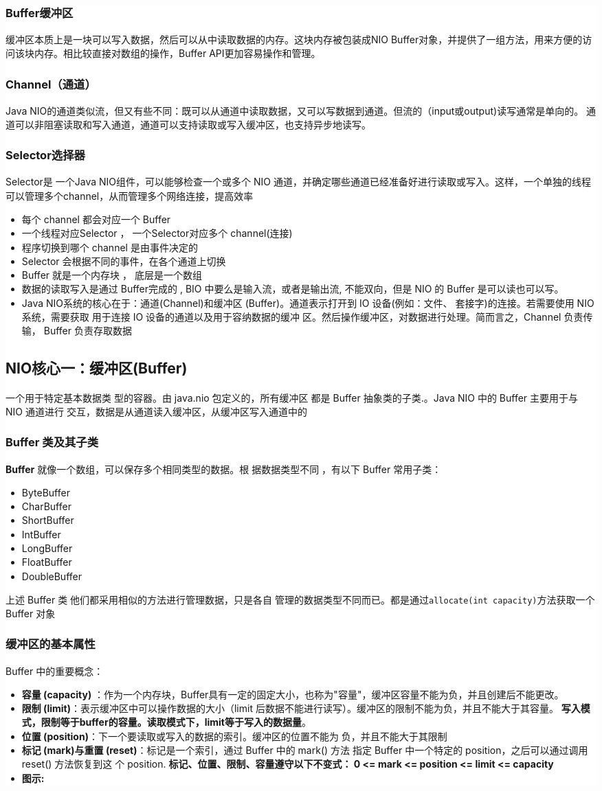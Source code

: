 ### Buffer缓冲区

缓冲区本质上是一块可以写入数据，然后可以从中读取数据的内存。这块内存被包装成NIO Buffer对象，并提供了一组方法，用来方便的访问该块内存。相比较直接对数组的操作，Buffer API更加容易操作和管理。

### **Channel（通道）**

Java NIO的通道类似流，但又有些不同：既可以从通道中读取数据，又可以写数据到通道。但流的（input或output)读写通常是单向的。 通道可以非阻塞读取和写入通道，通道可以支持读取或写入缓冲区，也支持异步地读写。

### Selector选择器

Selector是 一个Java NIO组件，可以能够检查一个或多个 NIO 通道，并确定哪些通道已经准备好进行读取或写入。这样，一个单独的线程可以管理多个channel，从而管理多个网络连接，提高效率


* 每个 channel 都会对应一个 Buffer
* 一个线程对应Selector ， 一个Selector对应多个 channel(连接)
* 程序切换到哪个 channel 是由事件决定的
*  Selector 会根据不同的事件，在各个通道上切换
* Buffer 就是一个内存块 ， 底层是一个数组
* 数据的读取写入是通过 Buffer完成的 , BIO 中要么是输入流，或者是输出流, 不能双向，但是 NIO 的 Buffer 是可以读也可以写。
* Java NIO系统的核心在于：通道(Channel)和缓冲区 (Buffer)。通道表示打开到 IO 设备(例如：文件、 套接字)的连接。若需要使用 NIO 系统，需要获取 用于连接 IO 设备的通道以及用于容纳数据的缓冲 区。然后操作缓冲区，对数据进行处理。简而言之，Channel 负责传输， Buffer 负责存取数据

## NIO核心一：缓冲区(Buffer)

一个用于特定基本数据类 型的容器。由 java.nio 包定义的，所有缓冲区 都是 Buffer 抽象类的子类.。Java NIO 中的 Buffer 主要用于与 NIO 通道进行 交互，数据是从通道读入缓冲区，从缓冲区写入通道中的


### Buffer 类及其子类

**Buffer** 就像一个数组，可以保存多个相同类型的数据。根 据数据类型不同 ，有以下 Buffer 常用子类：

* ByteBuffer
* CharBuffer
* ShortBuffer
* IntBuffer
*  LongBuffer
* FloatBuffer
* DoubleBuffer

上述 Buffer 类 他们都采用相似的方法进行管理数据，只是各自 管理的数据类型不同而已。都是通过`allocate(int capacity)`方法获取一个 Buffer 对象

### 缓冲区的基本属性

Buffer 中的重要概念：

* **容量 (capacity)** ：作为一个内存块，Buffer具有一定的固定大小，也称为"容量"，缓冲区容量不能为负，并且创建后不能更改。
*  **限制 (limit)**：表示缓冲区中可以操作数据的大小（limit 后数据不能进行读写）。缓冲区的限制不能为负，并且不能大于其容量。 **写入模式，限制等于buffer的容量。读取模式下，limit等于写入的数据量**。
* **位置 (position)**：下一个要读取或写入的数据的索引。缓冲区的位置不能为 负，并且不能大于其限制
* **标记 (mark)与重置 (reset)**：标记是一个索引，通过 Buffer 中的 mark() 方法 指定 Buffer 中一个特定的 position，之后可以通过调用 reset() 方法恢复到这 个 position.
   **标记、位置、限制、容量遵守以下不变式： 0 <= mark <= position <= limit <= capacity**
* **图示:**
